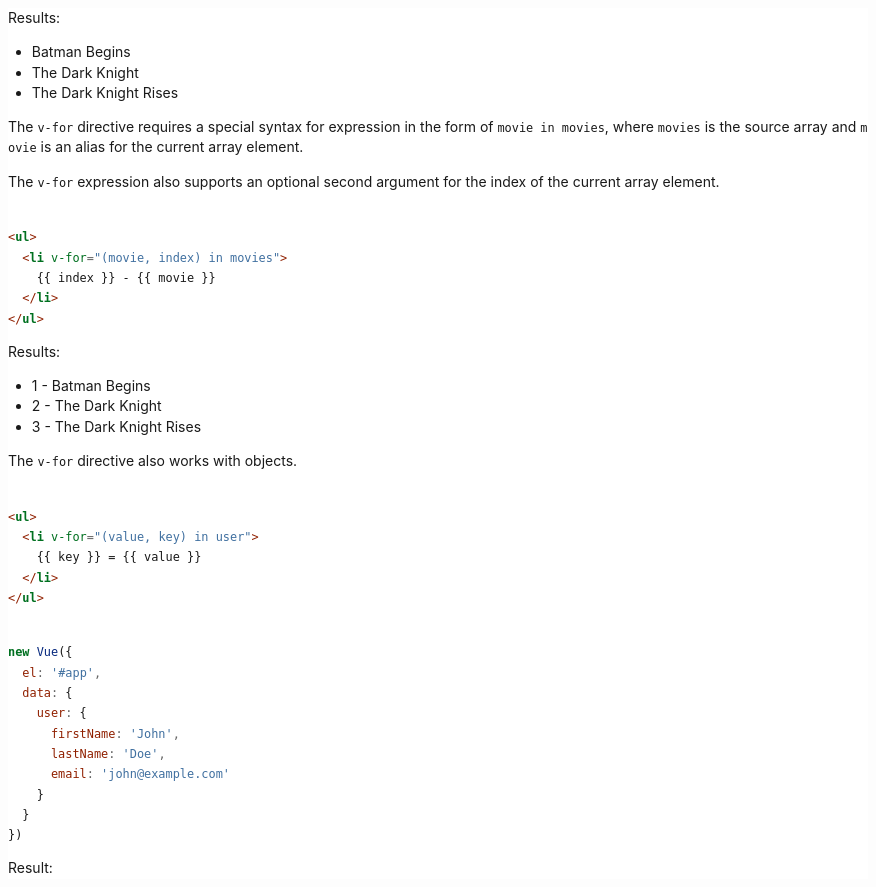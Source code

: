 Results:

- Batman Begins
- The Dark Knight
- The Dark Knight Rises

The `v-for` directive requires a special syntax for expression in the form of `movie in movies`, where `movies` is the source array and `movie` is an alias for the current array element.

The `v-for` expression also supports an optional second argument for the index of the current array element.

``` html

<ul>
  <li v-for="(movie, index) in movies">
    {{ index }} - {{ movie }}
  </li>
</ul>

```

Results:

- 1 - Batman Begins
- 2 - The Dark Knight
- 3 - The Dark Knight Rises

The `v-for` directive also works with objects.

``` html

<ul>
  <li v-for="(value, key) in user">
    {{ key }} = {{ value }}
  </li>
</ul>

```

``` js

new Vue({
  el: '#app',
  data: {
    user: {
      firstName: 'John',
      lastName: 'Doe',
      email: 'john@example.com'
    }
  }
})

```

Result:
